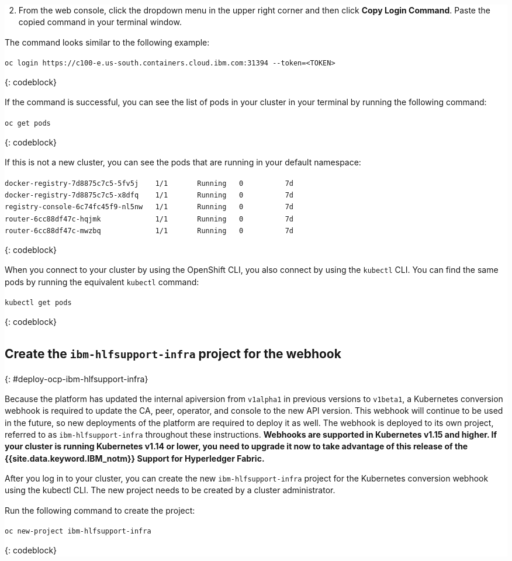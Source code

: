 2. From the web console, click the dropdown menu in the upper right corner and then click **Copy Login Command**. Paste the copied command in your terminal window.

The command looks similar to the following example:
```
oc login https://c100-e.us-south.containers.cloud.ibm.com:31394 --token=<TOKEN>
```
{: codeblock}

If the command is successful, you can see the list of pods in your cluster in your terminal by running the following command:
```
oc get pods
```
{: codeblock}

If this is not a new cluster, you can see the pods that are running in your default namespace:
```
docker-registry-7d8875c7c5-5fv5j    1/1       Running   0          7d
docker-registry-7d8875c7c5-x8dfq    1/1       Running   0          7d
registry-console-6c74fc45f9-nl5nw   1/1       Running   0          7d
router-6cc88df47c-hqjmk             1/1       Running   0          7d
router-6cc88df47c-mwzbq             1/1       Running   0          7d
```
{: codeblock}

When you connect to your cluster by using the OpenShift CLI, you also connect by using the `kubectl` CLI. You can find the same pods by running the equivalent `kubectl` command:
```
kubectl get pods
```
{: codeblock}

## Create the `ibm-hlfsupport-infra` project for the webhook
{: #deploy-ocp-ibm-hlfsupport-infra}

Because the platform has updated the internal apiversion from `v1alpha1` in previous versions to `v1beta1`, a Kubernetes conversion webhook is required to update the CA, peer, operator, and console to the new API version. This webhook will continue to be used in the future, so new deployments of the platform are required to deploy it as well.  The webhook is deployed to its own project, referred to as  `ibm-hlfsupport-infra` throughout these instructions. **Webhooks are supported in Kubernetes v1.15 and higher. If your cluster is running Kubernetes v1.14 or lower, you need to upgrade it now to take advantage of this release of the {{site.data.keyword.IBM_notm}} Support for Hyperledger Fabric.**

After you log in to your cluster, you can create the new `ibm-hlfsupport-infra` project for the Kubernetes conversion webhook using the kubectl CLI. The new project needs to be created by a cluster administrator.  

Run the following command to create the project:   
```
oc new-project ibm-hlfsupport-infra
```
{: codeblock}
